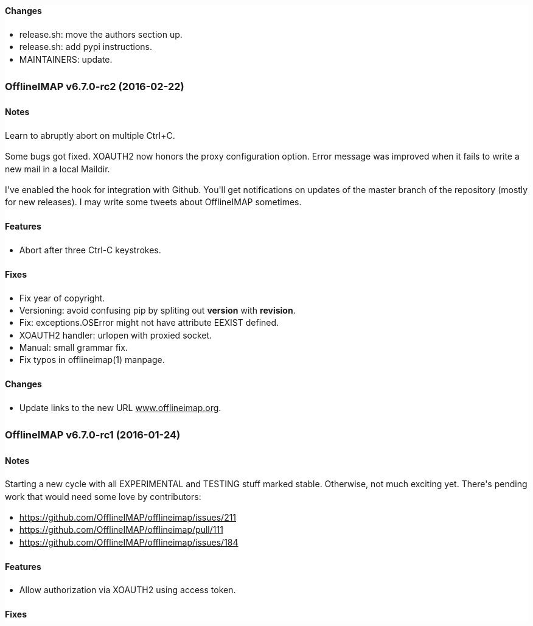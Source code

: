 #### Changes

- release.sh: move the authors section up.
- release.sh: add pypi instructions.
- MAINTAINERS: update.




### OfflineIMAP v6.7.0-rc2 (2016-02-22)

#### Notes

Learn to abruptly abort on multiple Ctrl+C.

Some bugs got fixed. XOAUTH2 now honors the proxy configuration option.  Error
message was improved when it fails to write a new mail in a local Maildir.

I've enabled the hook for integration with Github. You'll get notifications on
updates of the master branch of the repository (mostly for new releases). I may
write some tweets about OfflineIMAP sometimes.

#### Features

- Abort after three Ctrl-C keystrokes.

#### Fixes

- Fix year of copyright.
- Versioning: avoid confusing pip by spliting out __version__ with __revision__.
- Fix: exceptions.OSError might not have attribute EEXIST defined.
- XOAUTH2 handler: urlopen with proxied socket.
- Manual: small grammar fix.
- Fix typos in offlineimap(1) manpage.

#### Changes

- Update links to the new URL www.offlineimap.org.


### OfflineIMAP v6.7.0-rc1 (2016-01-24)

#### Notes

Starting a new cycle with all EXPERIMENTAL and TESTING stuff marked stable.
Otherwise, not much exciting yet. There's pending work that would need some
love by contributors:

- https://github.com/OfflineIMAP/offlineimap/issues/211
- https://github.com/OfflineIMAP/offlineimap/pull/111
- https://github.com/OfflineIMAP/offlineimap/issues/184

#### Features

- Allow authorization via XOAUTH2 using access token.

#### Fixes
